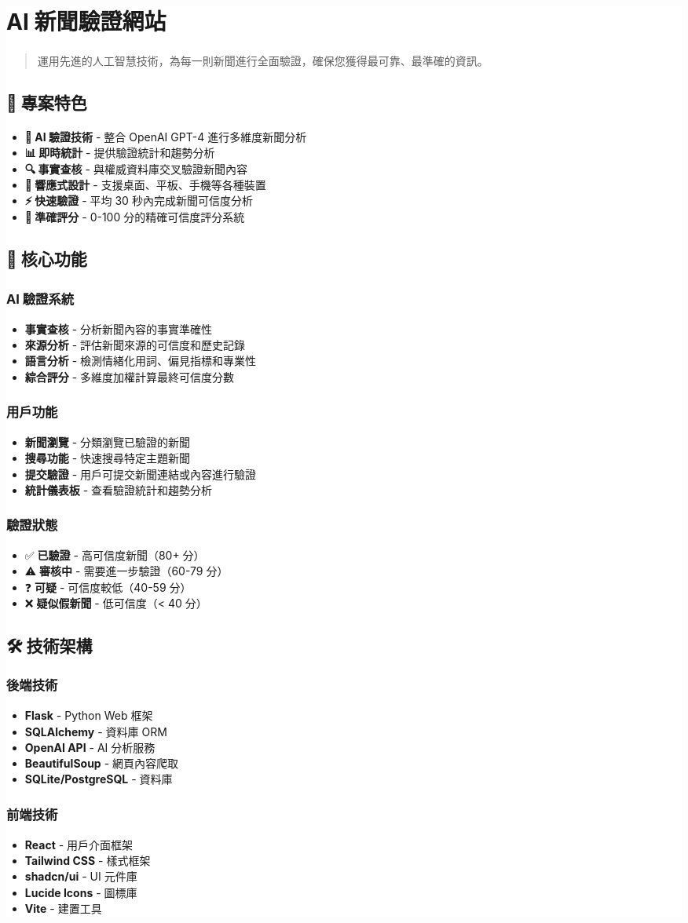 # AI 新聞驗證網站

> 運用先進的人工智慧技術，為每一則新聞進行全面驗證，確保您獲得最可靠、最準確的資訊。

## 🚀 專案特色

- **🤖 AI 驗證技術** - 整合 OpenAI GPT-4 進行多維度新聞分析
- **📊 即時統計** - 提供驗證統計和趨勢分析
- **🔍 事實查核** - 與權威資料庫交叉驗證新聞內容
- **📱 響應式設計** - 支援桌面、平板、手機等各種裝置
- **⚡ 快速驗證** - 平均 30 秒內完成新聞可信度分析
- **🎯 準確評分** - 0-100 分的精確可信度評分系統

## 🎯 核心功能

### AI 驗證系統
- **事實查核** - 分析新聞內容的事實準確性
- **來源分析** - 評估新聞來源的可信度和歷史記錄
- **語言分析** - 檢測情緒化用詞、偏見指標和專業性
- **綜合評分** - 多維度加權計算最終可信度分數

### 用戶功能
- **新聞瀏覽** - 分類瀏覽已驗證的新聞
- **搜尋功能** - 快速搜尋特定主題新聞
- **提交驗證** - 用戶可提交新聞連結或內容進行驗證
- **統計儀表板** - 查看驗證統計和趨勢分析

### 驗證狀態
- ✅ **已驗證** - 高可信度新聞（80+ 分）
- ⚠️ **審核中** - 需要進一步驗證（60-79 分）
- ❓ **可疑** - 可信度較低（40-59 分）
- ❌ **疑似假新聞** - 低可信度（< 40 分）

## 🛠 技術架構

### 後端技術
- **Flask** - Python Web 框架
- **SQLAlchemy** - 資料庫 ORM
- **OpenAI API** - AI 分析服務
- **BeautifulSoup** - 網頁內容爬取
- **SQLite/PostgreSQL** - 資料庫

### 前端技術
- **React** - 用戶介面框架
- **Tailwind CSS** - 樣式框架
- **shadcn/ui** - UI 元件庫
- **Lucide Icons** - 圖標庫
- **Vite** - 建置工具
